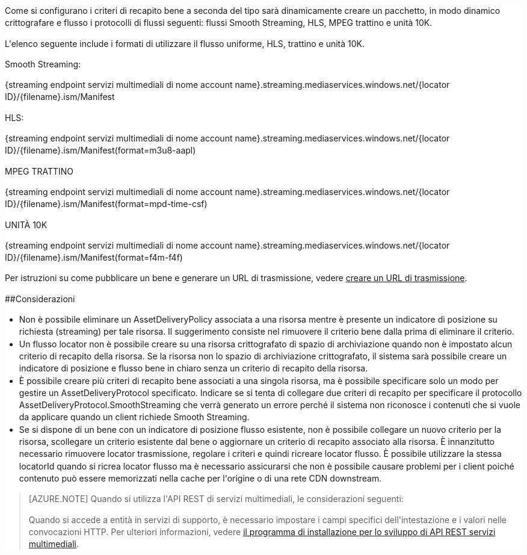 Come si configurano i criteri di recapito bene a seconda del tipo sarà dinamicamente creare un pacchetto, in modo dinamico crittografare e flusso i protocolli di flussi seguenti: flussi Smooth Streaming, HLS, MPEG trattino e unità 10K.

L'elenco seguente include i formati di utilizzare il flusso uniforme, HLS, trattino e unità 10K.

Smooth Streaming:

{streaming endpoint servizi multimediali di nome account name}.streaming.mediaservices.windows.net/{locator ID}/{filename}.ism/Manifest

HLS:

{streaming endpoint servizi multimediali di nome account name}.streaming.mediaservices.windows.net/{locator ID}/{filename}.ism/Manifest(format=m3u8-aapl)

MPEG TRATTINO

{streaming endpoint servizi multimediali di nome account name}.streaming.mediaservices.windows.net/{locator ID}/{filename}.ism/Manifest(format=mpd-time-csf)

UNITÀ 10K

{streaming endpoint servizi multimediali di nome account name}.streaming.mediaservices.windows.net/{locator ID}/{filename}.ism/Manifest(format=f4m-f4f)

Per istruzioni su come pubblicare un bene e generare un URL di trasmissione, vedere [creare un URL di trasmissione](media-services-deliver-streaming-content.md).


##<a name="considerations"></a>Considerazioni

- Non è possibile eliminare un AssetDeliveryPolicy associata a una risorsa mentre è presente un indicatore di posizione su richiesta (streaming) per tale risorsa. Il suggerimento consiste nel rimuovere il criterio bene dalla prima di eliminare il criterio.
- Un flusso locator non è possibile creare su una risorsa crittografato di spazio di archiviazione quando non è impostato alcun criterio di recapito della risorsa.  Se la risorsa non lo spazio di archiviazione crittografato, il sistema sarà possibile creare un indicatore di posizione e flusso bene in chiaro senza un criterio di recapito della risorsa.
- È possibile creare più criteri di recapito bene associati a una singola risorsa, ma è possibile specificare solo un modo per gestire un AssetDeliveryProtocol specificato.  Indicare se si tenta di collegare due criteri di recapito per specificare il protocollo AssetDeliveryProtocol.SmoothStreaming che verrà generato un errore perché il sistema non riconosce i contenuti che si vuole da applicare quando un client richiede Smooth Streaming.
- Se si dispone di un bene con un indicatore di posizione flusso esistente, non è possibile collegare un nuovo criterio per la risorsa, scollegare un criterio esistente dal bene o aggiornare un criterio di recapito associato alla risorsa.  È innanzitutto necessario rimuovere locator trasmissione, regolare i criteri e quindi ricreare locator flusso.  È possibile utilizzare la stessa locatorId quando si ricrea locator flusso ma è necessario assicurarsi che non è possibile causare problemi per i client poiché contenuto può essere memorizzati nella cache per l'origine o di una rete CDN downstream.

>[AZURE.NOTE] Quando si utilizza l'API REST di servizi multimediali, le considerazioni seguenti:
>
>Quando si accede a entità in servizi di supporto, è necessario impostare i campi specifici dell'intestazione e i valori nelle convocazioni HTTP. Per ulteriori informazioni, vedere [il programma di installazione per lo sviluppo di API REST servizi multimediali](media-services-rest-how-to-use.md).
